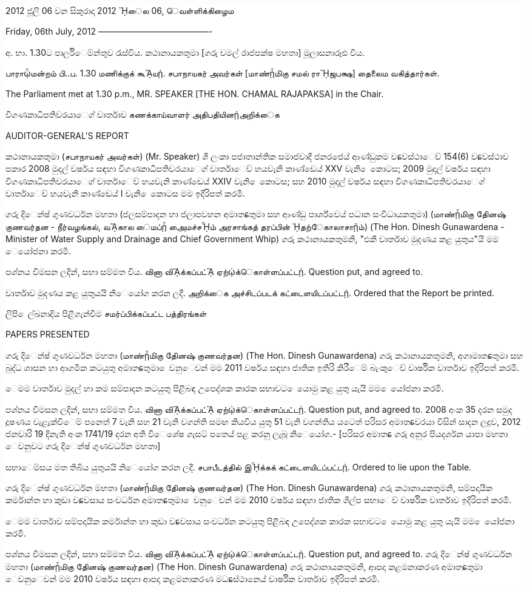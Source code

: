 2012 ජූලි 06 වන සිකුරාදා 2012 ᾝைல 06, ெவள்ளிக்கிழைம

Friday, 06th July, 2012 —————————————-

අ. භා. 1.30ට පාර්ලිෙම්න්තුව රැස්විය. කථානායකතුමා [ගරු චමල් රාජපක්ෂ මහතා] මූලාසනාරූඪ විය.

பாராᾦமன்றம் பி..ப. 1.30 மணிக்குக் கூᾊயᾐ. சபாநாயகர் அவர்கள் [மாண்ᾗமிகு சமல் ராᾜஜபக்ஷ] தைலைம வகித்தார்கள்.

The Parliament met at 1.30 p.m., MR. SPEAKER [THE HON. CHAMAL RAJAPAKSA] in the Chair.

විගණකාධිපතිවරයාෙග් වාර්තාව கணக்காய்வாளர் அதிபதியினᾐஅறிக்ைக

AUDITOR-GENERAL'S REPORT

කථානායකතුමා (சபாநாயகர் அவர்கள்) (Mr. Speaker) ශී ලංකා පජාතාන්තික සමාජවාදී ජනරජෙය් ආණ්ඩුකම වɕවස්ථාෙව් 154(6) වɕවස්ථාව පකාර 2008 මුදල් වර්ෂය සඳහා විගණකාධිපතිවරයාෙග් වාර්තාෙව් හයවැනි කාණ්ඩෙය් XXV වැනි ෙකොටස; 2009 මුදල් වර්ෂය සඳහා විගණකාධිපතිවරයාෙග් වාර්තාෙව් හයවැනි කාණ්ඩෙය් XXIV වැනි ෙකොටස; සහ 2010 මුදල් වර්ෂය සඳහා විගණකාධිපතිවරයාෙග් වාර්තාෙව් හයවැනි කාණ්ඩෙය් I වැනි ෙකොටස මම ඉදිරිපත් කරමි.

ගරු දිෙන්ෂ් ගුණවර්ධන මහතා (ජලසම්පාදන හා ජලාපවහන අමාතɕතුමා සහ ආණ්ඩු පාර්ශ්වෙය් පධාන සංවිධායකතුමා) (மாண்ᾗமிகு திேனஷ் குணவர்தன - நீர்வழங்கல், வᾊகால ைமப்ᾗ அைமச்சᾞம் அரசாங்கத் தரப்பின் ᾙதற்ேகாலாசாᾔம்) (The Hon. Dinesh Gunawardena - Minister of Water Supply and Drainage and Chief Government Whip) ගරු කථානායකතුමනි, "එකී වාර්තාව මුදණය කළ යුතුය"යි මම ෙයෝජනා කරමි.

පශ්නය විමසන ලදින්, සභා සම්මත විය. வினா விᾌக்கப்பட்ᾌ ஏற்ᾠக்ெகாள்ளப்பட்டᾐ. Question put, and agreed to.

වාර්තාව මුදණය කළ යුතුයයි නිෙයෝග කරන ලදී. அறிக்ைக அச்சிடப்படக் கட்டைளயிடப்பட்டᾐ. Ordered that the Report be printed.

ලිපි ෙල්ඛනාදිය පිළිගැන්වීම சமர்ப்பிக்கப்பட்ட பத்திரங்கள்

PAPERS PRESENTED

ගරු දිෙන්ෂ් ගුණවර්ධන මහතා (மாண்ᾗமிகு திேனஷ் குணவர்தன) (The Hon. Dinesh Gunawardena) ගරු කථානායකතුමනි, අගාමාතɕතුමා සහ බුද්ධ ශාසන හා ආගමික කටයුතු අමාතɕතුමා ෙවනුෙවන් මම 2011 වර්ෂය සඳහා ජාතික ඉතිරි කිරීෙම් බැංකුෙව් වාර්ෂික වාර්තාව ඉදිරිපත් කරමි.

ෙමම වාර්තාව මුදල් හා කම සම්පාදන කටයුතු පිළිබඳ උපෙද්ශක කාරක සභාවට ෙයොමු කළ යුතු යැයි මම ෙයෝජනා කරමි.

පශ්නය විමසන ලදින්, සභා සම්මත විය. வினா விᾌக்கப்பட்ᾌ ஏற்ᾠக்ெகாள்ளப்பட்டᾐ. Question put, and agreed to. 2008 අංක 35 දරන සමුද දූෂණය වැළැක්වීෙම් පනෙත් 7 වැනි සහ 21 වැනි වගන්ති සමඟ කියවිය යුතු 51 වැනි වගන්තිය යටෙත් පරිසර අමාතɕවරයා විසින් සාදන ලදුව, 2012 ජනවාරි 19 දිනැති අංක 1741/19 දරන අති විෙශේෂ ගැසට් පතෙය් පළ කරනු ලැබූ නිෙයෝග.- [පරිසර අමාතɕ ගරු අනුර පියදර්ශන යාපා මහතා ෙවනුවට ගරු දිෙන්ෂ් ගුණවර්ධන මහතා]

සභාෙම්සය මත තිබිය යුතුයයි නිෙයෝග කරන ලදී. சபாபீடத்தில் இᾞக்கக் கட்டைளயிடப்பட்டᾐ. Ordered to lie upon the Table.

ගරු දිෙන්ෂ් ගුණවර්ධන මහතා (மாண்ᾗமிகு திேனஷ் குணவர்தன) (The Hon. Dinesh Gunawardena) ගරු කථානායකතුමනි, සම්පදායික කර්මාන්ත හා කුඩා වɕවසාය සංවර්ධන අමාතɕතුමා ෙවනුෙවන් මම 2010 වර්ෂය සඳහා ජාතික ශිල්ප සභාෙව් වාර්ෂික වාර්තාව ඉදිරිපත් කරමි.

ෙමම වාර්තාව සම්පදායික කර්මාන්ත හා කුඩා වɕවසාය සංවර්ධන කටයුතු පිළිබඳ උපෙද්ශක කාරක සභාවට ෙයොමු කළ යුතු යැයි මම ෙයෝජනා කරමි.

පශ්නය විමසන ලදින්, සභා සම්මත විය. வினா விᾌக்கப்பட்ᾌ ஏற்ᾠக்ெகாள்ளப்பட்டᾐ. Question put, and agreed to. ගරු දිෙන්ෂ් ගුණවර්ධන මහතා (மாண்ᾗமிகு திேனஷ் குணவர்தன) (The Hon. Dinesh Gunawardena) ගරු කථානායකතුමනි, ආපදා කළමනාකරණ අමාතɕතුමා ෙවනුෙවන් මම 2010 වර්ෂය සඳහා ආපදා කළමනාකරණ මධɕස්ථානෙය් වාර්ෂික වාර්තාව ඉදිරිපත් කරමි.
